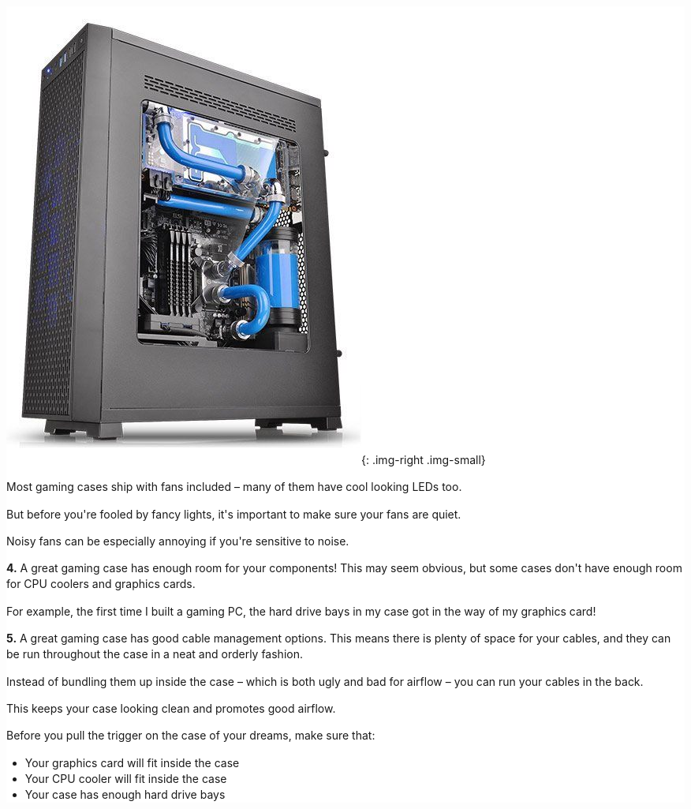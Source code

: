 ![Thermaltake Core G3](/img/case/thermaltake-core-g3.jpg){: .img-right .img-small}

Most gaming cases ship with fans included – many of them have cool looking LEDs too. 

But before you're fooled by fancy lights, it's important to make sure your fans are quiet. 

Noisy fans can be especially annoying if you're sensitive to noise. 

**4.** A great gaming case has enough room for your components! This may seem obvious, but some cases don't have enough room for CPU coolers and graphics cards. 

For example, the first time I built a gaming PC, the hard drive bays in my case got in the way of my graphics card!

**5.** A great gaming case has good cable management options. This means there is plenty of space for your cables, and they can be run throughout the case in a neat and orderly fashion. 

Instead of bundling them up inside the case – which is both ugly and bad for airflow – you can run your cables in the back. 

This keeps your case looking clean and promotes good airflow.

Before you pull the trigger on the case of your dreams, make sure that: 

* Your graphics card will fit inside the case
* Your CPU cooler will fit inside the case
* Your case has enough hard drive bays
